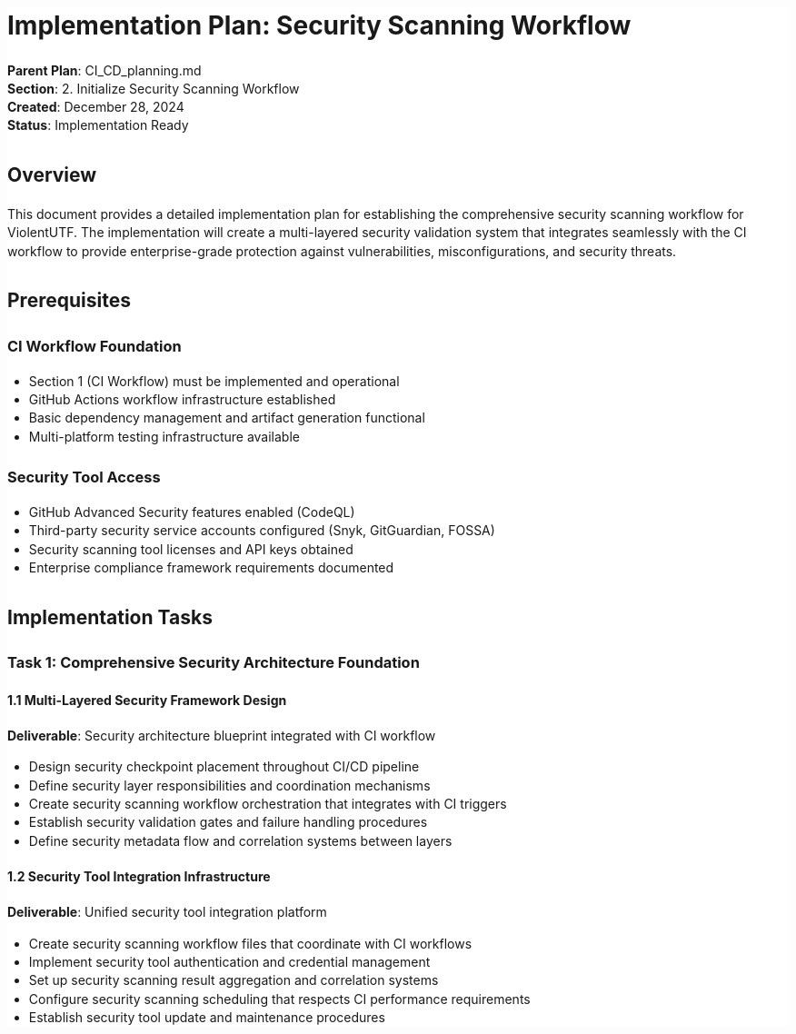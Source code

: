 # Implementation Plan: Security Scanning Workflow

**Parent Plan**: CI_CD_planning.md  
**Section**: 2. Initialize Security Scanning Workflow  
**Created**: December 28, 2024  
**Status**: Implementation Ready  

## Overview

This document provides a detailed implementation plan for establishing the comprehensive security scanning workflow for ViolentUTF. The implementation will create a multi-layered security validation system that integrates seamlessly with the CI workflow to provide enterprise-grade protection against vulnerabilities, misconfigurations, and security threats.

## Prerequisites

### CI Workflow Foundation
- Section 1 (CI Workflow) must be implemented and operational
- GitHub Actions workflow infrastructure established
- Basic dependency management and artifact generation functional
- Multi-platform testing infrastructure available

### Security Tool Access
- GitHub Advanced Security features enabled (CodeQL)
- Third-party security service accounts configured (Snyk, GitGuardian, FOSSA)
- Security scanning tool licenses and API keys obtained
- Enterprise compliance framework requirements documented

## Implementation Tasks

### Task 1: Comprehensive Security Architecture Foundation

#### 1.1 Multi-Layered Security Framework Design
**Deliverable**: Security architecture blueprint integrated with CI workflow
- Design security checkpoint placement throughout CI/CD pipeline
- Define security layer responsibilities and coordination mechanisms
- Create security scanning workflow orchestration that integrates with CI triggers
- Establish security validation gates and failure handling procedures
- Define security metadata flow and correlation systems between layers

#### 1.2 Security Tool Integration Infrastructure
**Deliverable**: Unified security tool integration platform
- Create security scanning workflow files that coordinate with CI workflows
- Implement security tool authentication and credential management
- Set up security scanning result aggregation and correlation systems
- Configure security scanning scheduling that respects CI performance requirements
- Establish security tool update and maintenance procedures
